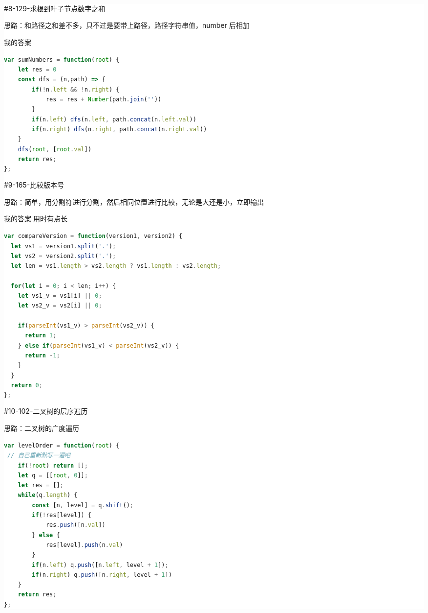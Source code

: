#8-129-求根到叶子节点数字之和

思路：和路径之和差不多，只不过是要带上路径，路径字符串值，number 后相加

我的答案

```js
var sumNumbers = function(root) {
    let res = 0
    const dfs = (n,path) => {
        if(!n.left && !n.right) {
            res = res + Number(path.join(''))
        }
        if(n.left) dfs(n.left, path.concat(n.left.val))
        if(n.right) dfs(n.right, path.concat(n.right.val))
    }
    dfs(root, [root.val])
    return res;
};
```

#9-165-比较版本号

思路：简单，用分割符进行分割，然后相同位置进行比较，无论是大还是小，立即输出

我的答案  用时有点长
```js
var compareVersion = function(version1, version2) {
  let vs1 = version1.split('.');
  let vs2 = version2.split('.');
  let len = vs1.length > vs2.length ? vs1.length : vs2.length;

  for(let i = 0; i < len; i++) {
    let vs1_v = vs1[i] || 0;
    let vs2_v = vs2[i] || 0;

    if(parseInt(vs1_v) > parseInt(vs2_v)) {
      return 1;
    } else if(parseInt(vs1_v) < parseInt(vs2_v)) {
      return -1;
    }
  }
  return 0;
};
```

#10-102-二叉树的层序遍历

思路：二叉树的广度遍历

```js
var levelOrder = function(root) {
 // 自己重新默写一遍吧
    if(!root) return [];
    let q = [[root, 0]];
    let res = [];
    while(q.length) {
        const [n, level] = q.shift();
        if(!res[level]) {
            res.push([n.val])
        } else {
            res[level].push(n.val)
        }
        if(n.left) q.push([n.left, level + 1]);
        if(n.right) q.push([n.right, level + 1])
    }
    return res;
};
```